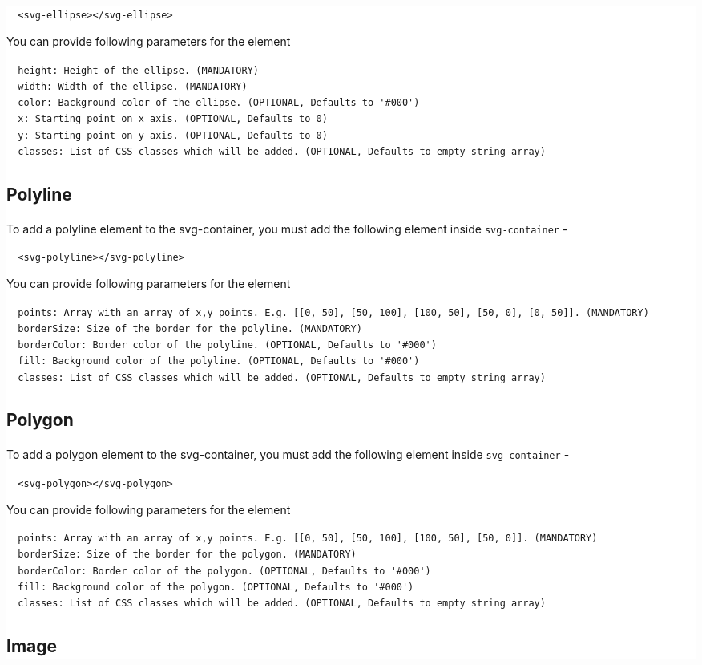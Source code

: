 ```
  <svg-ellipse></svg-ellipse> 
```

You can provide following parameters for the element

```
  height: Height of the ellipse. (MANDATORY)
  width: Width of the ellipse. (MANDATORY)
  color: Background color of the ellipse. (OPTIONAL, Defaults to '#000')
  x: Starting point on x axis. (OPTIONAL, Defaults to 0)
  y: Starting point on y axis. (OPTIONAL, Defaults to 0)
  classes: List of CSS classes which will be added. (OPTIONAL, Defaults to empty string array)
```

## Polyline

To add a polyline element to the svg-container, you must add the following element inside `svg-container` -

```
  <svg-polyline></svg-polyline> 
```

You can provide following parameters for the element

```
  points: Array with an array of x,y points. E.g. [[0, 50], [50, 100], [100, 50], [50, 0], [0, 50]]. (MANDATORY)
  borderSize: Size of the border for the polyline. (MANDATORY)
  borderColor: Border color of the polyline. (OPTIONAL, Defaults to '#000')
  fill: Background color of the polyline. (OPTIONAL, Defaults to '#000')
  classes: List of CSS classes which will be added. (OPTIONAL, Defaults to empty string array)
```

## Polygon

To add a polygon element to the svg-container, you must add the following element inside `svg-container` -

```
  <svg-polygon></svg-polygon> 
```

You can provide following parameters for the element

```
  points: Array with an array of x,y points. E.g. [[0, 50], [50, 100], [100, 50], [50, 0]]. (MANDATORY)
  borderSize: Size of the border for the polygon. (MANDATORY)
  borderColor: Border color of the polygon. (OPTIONAL, Defaults to '#000')
  fill: Background color of the polygon. (OPTIONAL, Defaults to '#000')
  classes: List of CSS classes which will be added. (OPTIONAL, Defaults to empty string array)
```

## Image
